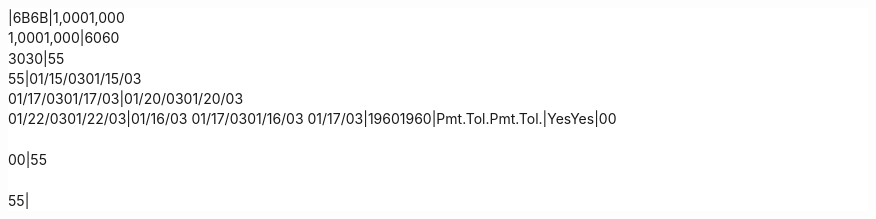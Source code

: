 |<span data-ttu-id="b0eea-550">6B</span><span class="sxs-lookup"><span data-stu-id="b0eea-550">6B</span></span>|<span data-ttu-id="b0eea-551">1,000</span><span class="sxs-lookup"><span data-stu-id="b0eea-551">1,000</span></span> <br /><span data-ttu-id="b0eea-552">1,000</span><span class="sxs-lookup"><span data-stu-id="b0eea-552">1,000</span></span>|<span data-ttu-id="b0eea-553">60</span><span class="sxs-lookup"><span data-stu-id="b0eea-553">60</span></span> <br /><span data-ttu-id="b0eea-554">30</span><span class="sxs-lookup"><span data-stu-id="b0eea-554">30</span></span>|<span data-ttu-id="b0eea-555">5</span><span class="sxs-lookup"><span data-stu-id="b0eea-555">5</span></span> <br /><span data-ttu-id="b0eea-556">5</span><span class="sxs-lookup"><span data-stu-id="b0eea-556">5</span></span>|<span data-ttu-id="b0eea-557">01/15/03</span><span class="sxs-lookup"><span data-stu-id="b0eea-557">01/15/03</span></span> <br /><span data-ttu-id="b0eea-558">01/17/03</span><span class="sxs-lookup"><span data-stu-id="b0eea-558">01/17/03</span></span>|<span data-ttu-id="b0eea-559">01/20/03</span><span class="sxs-lookup"><span data-stu-id="b0eea-559">01/20/03</span></span> <br /><span data-ttu-id="b0eea-560">01/22/03</span><span class="sxs-lookup"><span data-stu-id="b0eea-560">01/22/03</span></span>|<span data-ttu-id="b0eea-561">01/16/03 01/17/03</span><span class="sxs-lookup"><span data-stu-id="b0eea-561">01/16/03 01/17/03</span></span>|<span data-ttu-id="b0eea-562">1960</span><span class="sxs-lookup"><span data-stu-id="b0eea-562">1960</span></span>|<span data-ttu-id="b0eea-563">Pmt.Tol.</span><span class="sxs-lookup"><span data-stu-id="b0eea-563">Pmt.Tol.</span></span>|<span data-ttu-id="b0eea-564">Yes</span><span class="sxs-lookup"><span data-stu-id="b0eea-564">Yes</span></span>|<span data-ttu-id="b0eea-565">0</span><span class="sxs-lookup"><span data-stu-id="b0eea-565">0</span></span><br /><br /> <span data-ttu-id="b0eea-566">0</span><span class="sxs-lookup"><span data-stu-id="b0eea-566">0</span></span>|<span data-ttu-id="b0eea-567">5</span><span class="sxs-lookup"><span data-stu-id="b0eea-567">5</span></span><br /><br /> <span data-ttu-id="b0eea-568">5</span><span class="sxs-lookup"><span data-stu-id="b0eea-568">5</span></span>|  
